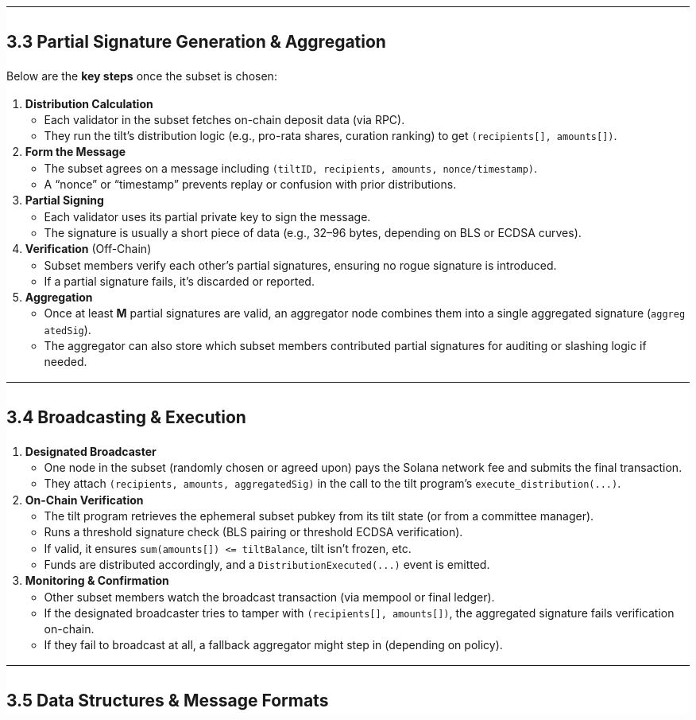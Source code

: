 
---

## 3.3 Partial Signature Generation & Aggregation

Below are the **key steps** once the subset is chosen:

1. **Distribution Calculation**
    - Each validator in the subset fetches on-chain deposit data (via RPC).
    - They run the tilt’s distribution logic (e.g., pro-rata shares, curation ranking) to get `(recipients[], amounts[])`.
2. **Form the Message**
    - The subset agrees on a message including `(tiltID, recipients, amounts, nonce/timestamp)`.
    - A “nonce” or “timestamp” prevents replay or confusion with prior distributions.
3. **Partial Signing**
    - Each validator uses its partial private key to sign the message.
    - The signature is usually a short piece of data (e.g., 32–96 bytes, depending on BLS or ECDSA curves).
4. **Verification** (Off-Chain)
    - Subset members verify each other’s partial signatures, ensuring no rogue signature is introduced.
    - If a partial signature fails, it’s discarded or reported.
5. **Aggregation**
    - Once at least **M** partial signatures are valid, an aggregator node combines them into a single aggregated signature (`aggregatedSig`).
    - The aggregator can also store which subset members contributed partial signatures for auditing or slashing logic if needed.

---

## 3.4 Broadcasting & Execution

1. **Designated Broadcaster**
    - One node in the subset (randomly chosen or agreed upon) pays the Solana network fee and submits the final transaction.
    - They attach `(recipients, amounts, aggregatedSig)` in the call to the tilt program’s `execute_distribution(...)`.
2. **On-Chain Verification**
    - The tilt program retrieves the ephemeral subset pubkey from its tilt state (or from a committee manager).
    - Runs a threshold signature check (BLS pairing or threshold ECDSA verification).
    - If valid, it ensures `sum(amounts[]) <= tiltBalance`, tilt isn’t frozen, etc.
    - Funds are distributed accordingly, and a `DistributionExecuted(...)` event is emitted.
3. **Monitoring & Confirmation**
    - Other subset members watch the broadcast transaction (via mempool or final ledger).
    - If the designated broadcaster tries to tamper with `(recipients[], amounts[])`, the aggregated signature fails verification on-chain.
    - If they fail to broadcast at all, a fallback aggregator might step in (depending on policy).

---

## 3.5 Data Structures & Message Formats
